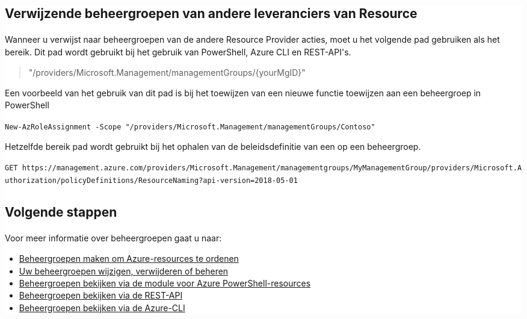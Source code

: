 ## <a name="referencing-management-groups-from-other-resource-providers"></a>Verwijzende beheergroepen van andere leveranciers van Resource

Wanneer u verwijst naar beheergroepen van de andere Resource Provider acties, moet u het volgende pad gebruiken als het bereik. Dit pad wordt gebruikt bij het gebruik van PowerShell, Azure CLI en REST-API's.  

>"/providers/Microsoft.Management/managementGroups/{yourMgID}"

Een voorbeeld van het gebruik van dit pad is bij het toewijzen van een nieuwe functie toewijzen aan een beheergroep in PowerShell

```powershell-interactive
New-AzRoleAssignment -Scope "/providers/Microsoft.Management/managementGroups/Contoso"
```

Hetzelfde bereik pad wordt gebruikt bij het ophalen van de beleidsdefinitie van een op een beheergroep.

```http
GET https://management.azure.com/providers/Microsoft.Management/managementgroups/MyManagementGroup/providers/Microsoft.Authorization/policyDefinitions/ResourceNaming?api-version=2018-05-01
```

## <a name="next-steps"></a>Volgende stappen

Voor meer informatie over beheergroepen gaat u naar:

- [Beheergroepen maken om Azure-resources te ordenen](create.md)
- [Uw beheergroepen wijzigen, verwijderen of beheren](manage.md)
- [Beheergroepen bekijken via de module voor Azure PowerShell-resources](/powershell/module/az.resources#resources)
- [Beheergroepen bekijken via de REST-API](/rest/api/resources/managementgroups)
- [Beheergroepen bekijken via de Azure-CLI](/cli/azure/account/management-group)